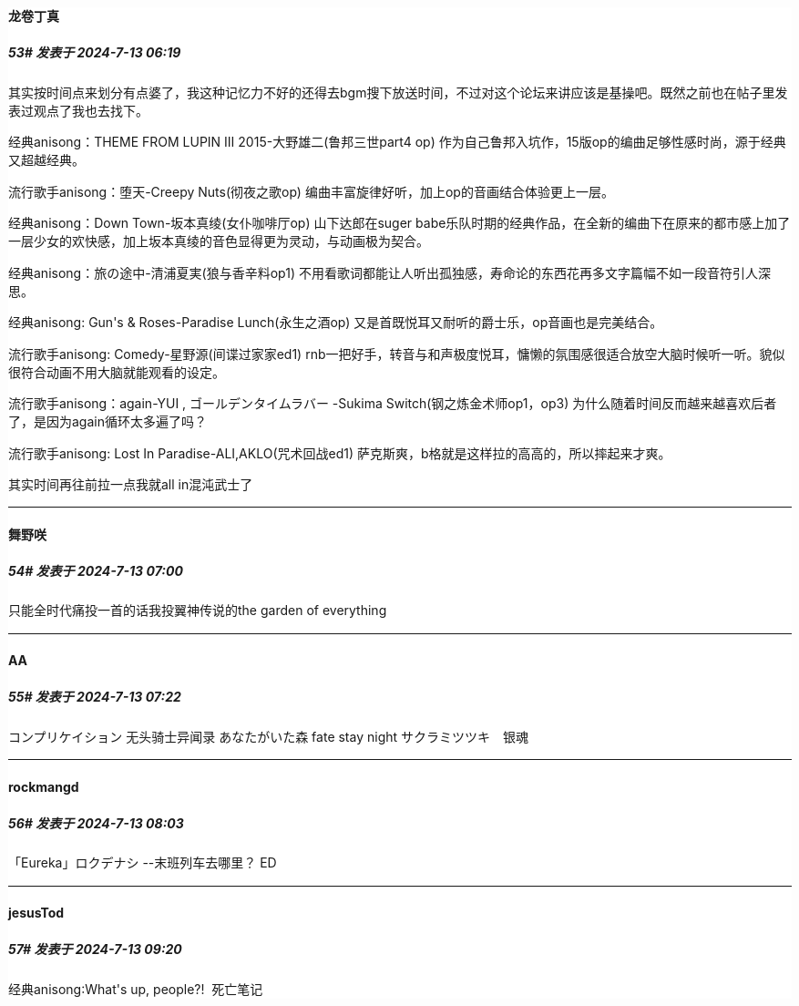 ####  龙卷丁真  
##### 53#       发表于 2024-7-13 06:19

其实按时间点来划分有点婆了，我这种记忆力不好的还得去bgm搜下放送时间，不过对这个论坛来讲应该是基操吧。既然之前也在帖子里发表过观点了我也去找下。

经典anisong：THEME FROM LUPIN Ⅲ 2015-大野雄二(鲁邦三世part4 op) 作为自己鲁邦入坑作，15版op的编曲足够性感时尚，源于经典又超越经典。

流行歌手anisong：堕天-Creepy Nuts(彻夜之歌op) 编曲丰富旋律好听，加上op的音画结合体验更上一层。

经典anisong：Down Town-坂本真绫(女仆咖啡厅op) 山下达郎在suger babe乐队时期的经典作品，在全新的编曲下在原来的都市感上加了一层少女的欢快感，加上坂本真绫的音色显得更为灵动，与动画极为契合。

经典anisong：旅の途中-清浦夏実(狼与香辛料op1) 不用看歌词都能让人听出孤独感，寿命论的东西花再多文字篇幅不如一段音符引人深思。

经典anisong: Gun's &amp; Roses-Paradise Lunch(永生之酒op) 又是首既悦耳又耐听的爵士乐，op音画也是完美结合。

流行歌手anisong: Comedy-星野源(间谍过家家ed1) rnb一把好手，转音与和声极度悦耳，慵懒的氛围感很适合放空大脑时候听一听。貌似很符合动画不用大脑就能观看的设定。

流行歌手anisong：again-YUI , ゴールデンタイムラバー -Sukima Switch(钢之炼金术师op1，op3) 为什么随着时间反而越来越喜欢后者了，是因为again循环太多遍了吗？

流行歌手anisong: Lost In Paradise-ALI,AKLO(咒术回战ed1) 萨克斯爽，b格就是这样拉的高高的，所以摔起来才爽。

其实时间再往前拉一点我就all in混沌武士了


*****

####  舞野咲  
##### 54#       发表于 2024-7-13 07:00

只能全时代痛投一首的话我投翼神传说的the garden of everything


*****

####  АA  
##### 55#       发表于 2024-7-13 07:22

コンプリケイション 无头骑士异闻录
あなたがいた森 fate stay night
サクラミツツキ　银魂


*****

####  rockmangd  
##### 56#       发表于 2024-7-13 08:03

「Eureka」ロクデナシ --末班列车去哪里？ ED


*****

####  jesusTod  
##### 57#       发表于 2024-7-13 09:20

经典anisong∶What's up, people?!  死亡笔记
